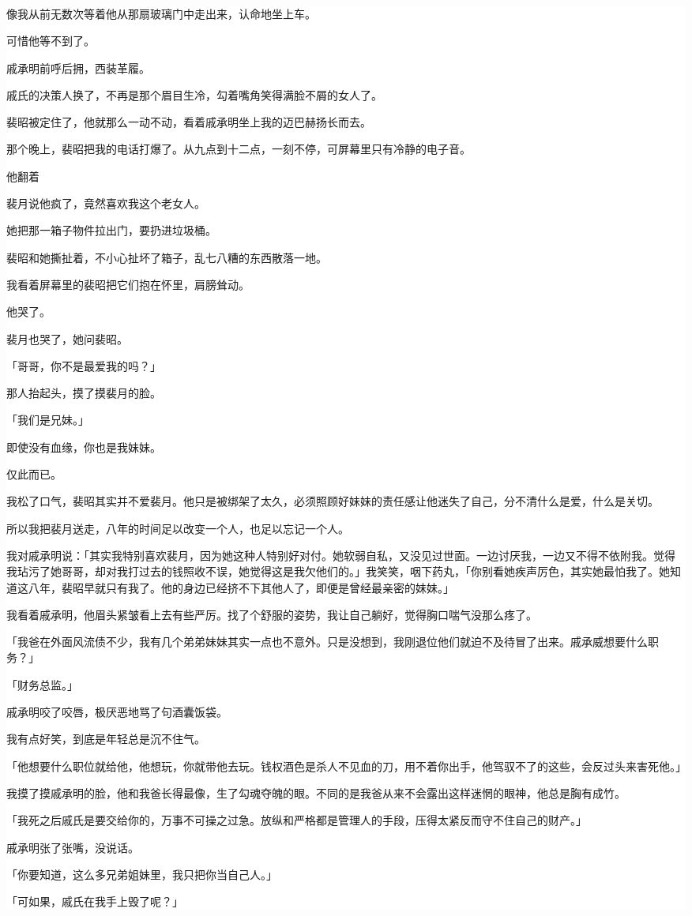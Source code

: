 像我从前无数次等着他从那扇玻璃门中走出来，认命地坐上车。

可惜他等不到了。

戚承明前呼后拥，西装革履。

戚氏的决策人换了，不再是那个眉目生冷，勾着嘴角笑得满脸不屑的女人了。

裴昭被定住了，他就那么一动不动，看着戚承明坐上我的迈巴赫扬长而去。

那个晚上，裴昭把我的电话打爆了。从九点到十二点，一刻不停，可屏幕里只有冷静的电子音。

他翻着

裴月说他疯了，竟然喜欢我这个老女人。

她把那一箱子物件拉出门，要扔进垃圾桶。

裴昭和她撕扯着，不小心扯坏了箱子，乱七八糟的东西散落一地。

我看着屏幕里的裴昭把它们抱在怀里，肩膀耸动。

他哭了。

裴月也哭了，她问裴昭。

「哥哥，你不是最爱我的吗？」

那人抬起头，摸了摸裴月的脸。

「我们是兄妹。」

即使没有血缘，你也是我妹妹。

仅此而已。

我松了口气，裴昭其实并不爱裴月。他只是被绑架了太久，必须照顾好妹妹的责任感让他迷失了自己，分不清什么是爱，什么是关切。

所以我把裴月送走，八年的时间足以改变一个人，也足以忘记一个人。

我对戚承明说：「其实我特别喜欢裴月，因为她这种人特别好对付。她软弱自私，又没见过世面。一边讨厌我，一边又不得不依附我。觉得我玷污了她哥哥，却对我打过去的钱照收不误，她觉得这是我欠他们的。」我笑笑，咽下药丸，「你别看她疾声厉色，其实她最怕我了。她知道这八年，裴昭早就只有我了。他的身边已经挤不下其他人了，即便是曾经最亲密的妹妹。」

我看着戚承明，他眉头紧皱看上去有些严厉。找了个舒服的姿势，我让自己躺好，觉得胸口喘气没那么疼了。

「我爸在外面风流债不少，我有几个弟弟妹妹其实一点也不意外。只是没想到，我刚退位他们就迫不及待冒了出来。戚承威想要什么职务？」

「财务总监。」

戚承明咬了咬唇，极厌恶地骂了句酒囊饭袋。

我有点好笑，到底是年轻总是沉不住气。

「他想要什么职位就给他，他想玩，你就带他去玩。钱权酒色是杀人不见血的刀，用不着你出手，他驾驭不了的这些，会反过头来害死他。」

我摸了摸戚承明的脸，他和我爸长得最像，生了勾魂夺魄的眼。不同的是我爸从来不会露出这样迷惘的眼神，他总是胸有成竹。

「我死之后戚氏是要交给你的，万事不可操之过急。放纵和严格都是管理人的手段，压得太紧反而守不住自己的财产。」

戚承明张了张嘴，没说话。

「你要知道，这么多兄弟姐妹里，我只把你当自己人。」

「可如果，戚氏在我手上毁了呢？」

